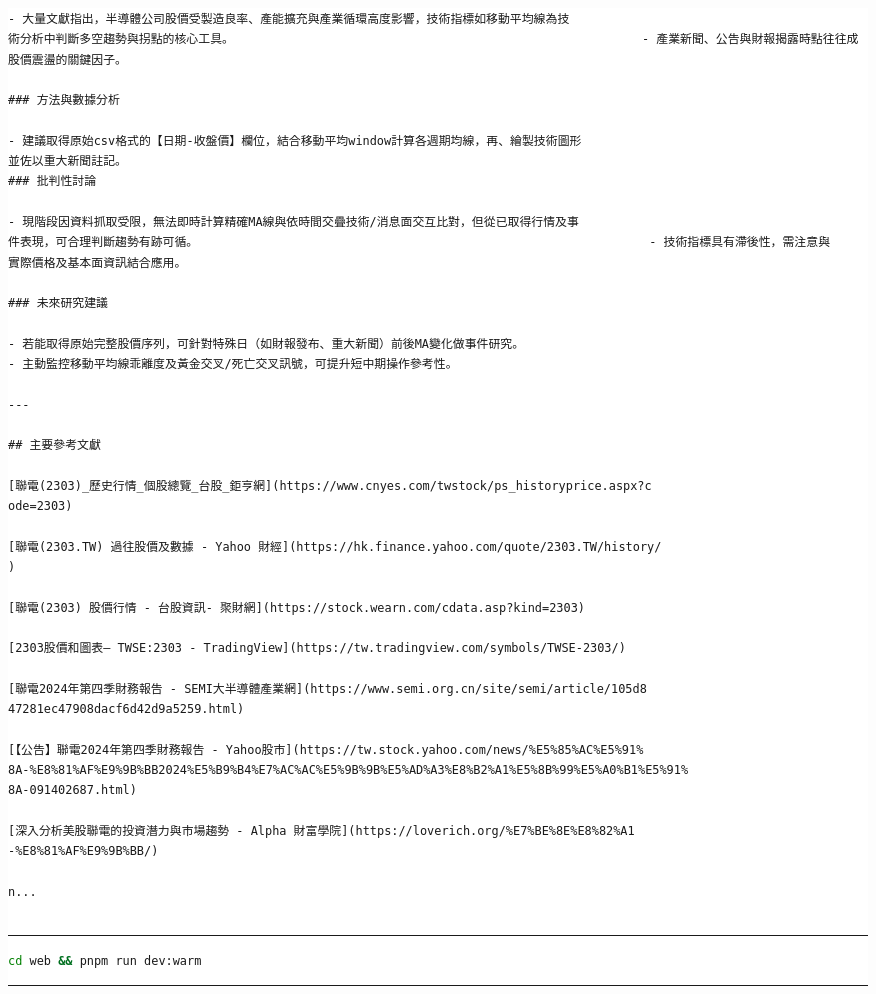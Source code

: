 ```
- 大量文獻指出，半導體公司股價受製造良率、產能擴充與產業循環高度影響，技術指標如移動平均線為技 
術分析中判斷多空趨勢與拐點的核心工具。                                                         - 產業新聞、公告與財報揭露時點往往成
股價震盪的關鍵因子。

### 方法與數據分析

- 建議取得原始csv格式的【日期-收盤價】欄位，結合移動平均window計算各週期均線，再、繪製技術圖形 
並佐以重大新聞註記。                                                                           
### 批判性討論

- 現階段因資料抓取受限，無法即時計算精確MA線與依時間交疊技術/消息面交互比對，但從已取得行情及事
件表現，可合理判斷趨勢有跡可循。                                                               - 技術指標具有滯後性，需注意與
實際價格及基本面資訊結合應用。

### 未來研究建議

- 若能取得原始完整股價序列，可針對特殊日（如財報發布、重大新聞）前後MA變化做事件研究。
- 主動監控移動平均線乖離度及黃金交叉/死亡交叉訊號，可提升短中期操作參考性。

---

## 主要參考文獻

[聯電(2303)_歷史行情_個股總覽_台股_鉅亨網](https://www.cnyes.com/twstock/ps_historyprice.aspx?c
ode=2303)

[聯電(2303.TW) 過往股價及數據 - Yahoo 財經](https://hk.finance.yahoo.com/quote/2303.TW/history/
)

[聯電(2303) 股價行情 - 台股資訊- 聚財網](https://stock.wearn.com/cdata.asp?kind=2303)

[2303股價和圖表— TWSE:2303 - TradingView](https://tw.tradingview.com/symbols/TWSE-2303/)       

[聯電2024年第四季財務報告 - SEMI大半導體產業網](https://www.semi.org.cn/site/semi/article/105d8
47281ec47908dacf6d42d9a5259.html)

[【公告】聯電2024年第四季財務報告 - Yahoo股市](https://tw.stock.yahoo.com/news/%E5%85%AC%E5%91%
8A-%E8%81%AF%E9%9B%BB2024%E5%B9%B4%E7%AC%AC%E5%9B%9B%E5%AD%A3%E8%B2%A1%E5%8B%99%E5%A0%B1%E5%91%
8A-091402687.html)

[深入分析美股聯電的投資潛力與市場趨勢 - Alpha 財富學院](https://loverich.org/%E7%BE%8E%E8%82%A1
-%E8%81%AF%E9%9B%BB/)

n...


```

---

```bash
cd web && pnpm run dev:warm
```

---